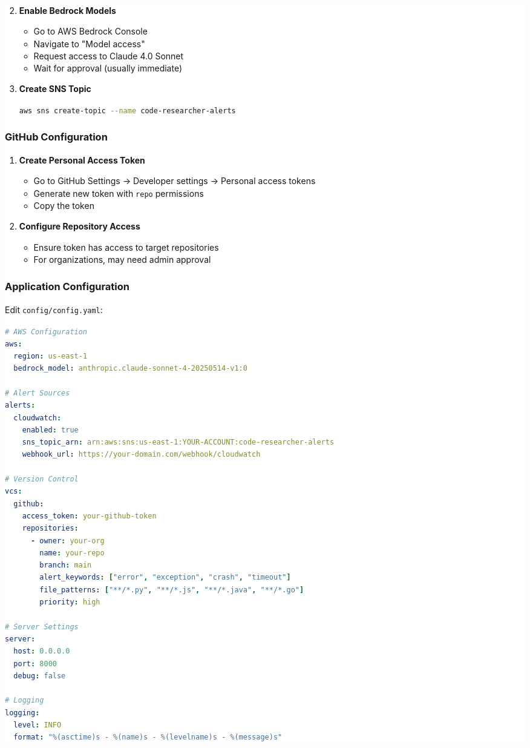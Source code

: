 2. **Enable Bedrock Models**
   - Go to AWS Bedrock Console
   - Navigate to "Model access"
   - Request access to Claude 4.0 Sonnet
   - Wait for approval (usually immediate)

3. **Create SNS Topic**
   ```bash
   aws sns create-topic --name code-researcher-alerts
   ```

### GitHub Configuration

1. **Create Personal Access Token**
   - Go to GitHub Settings → Developer settings → Personal access tokens
   - Generate new token with `repo` permissions
   - Copy the token

2. **Configure Repository Access**
   - Ensure token has access to target repositories
   - For organizations, may need admin approval

### Application Configuration

Edit `config/config.yaml`:

```yaml
# AWS Configuration
aws:
  region: us-east-1
  bedrock_model: anthropic.claude-sonnet-4-20250514-v1:0

# Alert Sources
alerts:
  cloudwatch:
    enabled: true
    sns_topic_arn: arn:aws:sns:us-east-1:YOUR-ACCOUNT:code-researcher-alerts
    webhook_url: https://your-domain.com/webhook/cloudwatch

# Version Control
vcs:
  github:
    access_token: your-github-token
    repositories:
      - owner: your-org
        name: your-repo
        branch: main
        alert_keywords: ["error", "exception", "crash", "timeout"]
        file_patterns: ["**/*.py", "**/*.js", "**/*.java", "**/*.go"]
        priority: high

# Server Settings
server:
  host: 0.0.0.0
  port: 8000
  debug: false

# Logging
logging:
  level: INFO
  format: "%(asctime)s - %(name)s - %(levelname)s - %(message)s"
```
